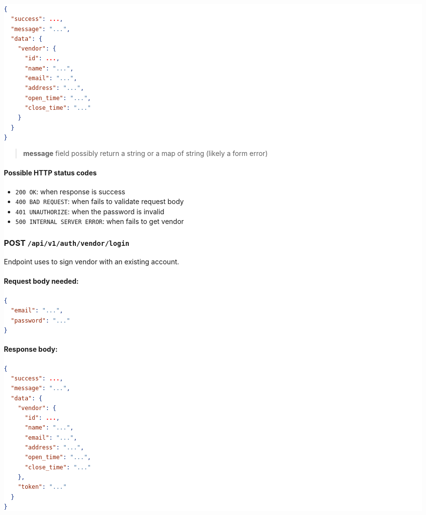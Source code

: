 ```json
{
  "success": ...,
  "message": "...",
  "data": {
    "vendor": {
      "id": ...,
      "name": "...",
      "email": "...",
      "address": "...",
      "open_time": "...",
      "close_time": "..."
    }
  }
}
```

> **message** field possibly return a string or a map of string (likely a form error)

#### Possible HTTP status codes

- `200 OK`: when response is success
- `400 BAD REQUEST`: when fails to validate request body
- `401 UNAUTHORIZE`: when the password is invalid
- `500 INTERNAL SERVER ERROR`: when fails to get vendor

### **POST** `/api/v1/auth/vendor/login`

Endpoint uses to sign vendor with an existing account.

#### Request body needed:

```json
{
  "email": "...",
  "password": "..."
}
```

#### Response body:

```json
{
  "success": ...,
  "message": "...",
  "data": {
    "vendor": {
      "id": ...,
      "name": "...",
      "email": "...",
      "address": "...",
      "open_time": "...",
      "close_time": "..."
    },
    "token": "..."
  }
}
```
